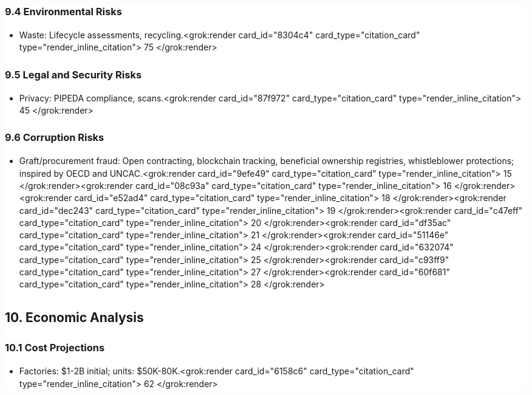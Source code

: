 ### 9.4 Environmental Risks
- Waste: Lifecycle assessments, recycling.<grok:render card_id="8304c4" card_type="citation_card" type="render_inline_citation">
<argument name="citation_id">75</argument>
</grok:render>

### 9.5 Legal and Security Risks
- Privacy: PIPEDA compliance, scans.<grok:render card_id="87f972" card_type="citation_card" type="render_inline_citation">
<argument name="citation_id">45</argument>
</grok:render>

### 9.6 Corruption Risks
- Graft/procurement fraud: Open contracting, blockchain tracking, beneficial ownership registries, whistleblower protections; inspired by OECD and UNCAC.<grok:render card_id="9efe49" card_type="citation_card" type="render_inline_citation">
<argument name="citation_id">15</argument>
</grok:render><grok:render card_id="08c93a" card_type="citation_card" type="render_inline_citation">
<argument name="citation_id">16</argument>
</grok:render><grok:render card_id="e52ad4" card_type="citation_card" type="render_inline_citation">
<argument name="citation_id">18</argument>
</grok:render><grok:render card_id="dec243" card_type="citation_card" type="render_inline_citation">
<argument name="citation_id">19</argument>
</grok:render><grok:render card_id="c47eff" card_type="citation_card" type="render_inline_citation">
<argument name="citation_id">20</argument>
</grok:render><grok:render card_id="df35ac" card_type="citation_card" type="render_inline_citation">
<argument name="citation_id">21</argument>
</grok:render><grok:render card_id="51146e" card_type="citation_card" type="render_inline_citation">
<argument name="citation_id">24</argument>
</grok:render><grok:render card_id="632074" card_type="citation_card" type="render_inline_citation">
<argument name="citation_id">25</argument>
</grok:render><grok:render card_id="c93ff9" card_type="citation_card" type="render_inline_citation">
<argument name="citation_id">27</argument>
</grok:render><grok:render card_id="60f681" card_type="citation_card" type="render_inline_citation">
<argument name="citation_id">28</argument>
</grok:render>

## 10. Economic Analysis

### 10.1 Cost Projections
- Factories: $1-2B initial; units: $50K-80K.<grok:render card_id="6158c6" card_type="citation_card" type="render_inline_citation">
<argument name="citation_id">62</argument>
</grok:render>
